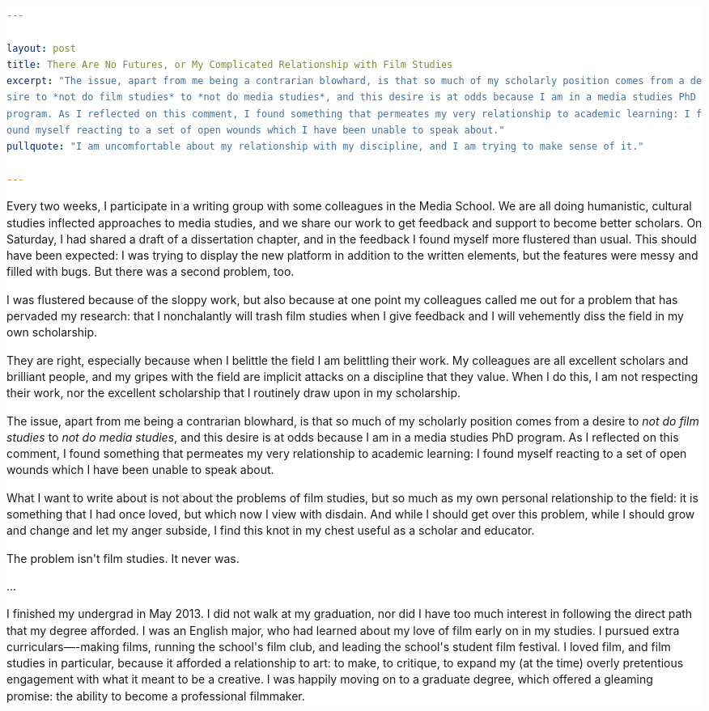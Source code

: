 ```yaml
---

layout: post
title: There Are No Futures, or My Complicated Relationship with Film Studies
excerpt: "The issue, apart from me being a contrarian blowhard, is that so much of my scholarly position comes from a desire to *not do film studies* to *not do media studies*, and this desire is at odds because I am in a media studies PhD program. As I reflected on this comment, I found something that permeates my very relationship to academic learning: I found myself reacting to a set of open wounds which I have been unable to speak about."
pullquote: "I am uncomfortable about my relationship with my discipline, and I am trying to make sense of it."

---
```


Every two weeks, I participate in a writing group with some colleagues in the Media School. We are all doing humanistic, cultural studies inflected approaches to media studies, and we share our work to get feedback and support to become better scholars. On Saturday, I had shared a draft of a dissertation chapter, and in the feedback I found myself more flustered than usual. This should have been expected: I was trying to display the new platform in addition to the written elements, but the features were messy and filled with bugs. But there was a second problem, too.

I was flustered because of the sloppy work, but also because at one point my colleagues called me out for a problem that has pervaded my research: that I nonchalantly will trash film studies when I give feedback and I will vehemently diss the field in my own scholarship.

They are right, especially because when I belittle the field I am belittling their work. My colleagues are all excellent scholars and brilliant people, and my gripes with the field are implicit attacks on a discipline that they value. When I do this, I am not respecting their work, nor the excellent scholarship that I routinely draw upon in my scholarship. 

The issue, apart from me being a contrarian blowhard, is that so much of my scholarly position comes from a desire to *not do film studies* to *not do media studies*, and this desire is at odds because I am in a media studies PhD program. As I reflected on this comment, I found something that permeates my very relationship to academic learning: I found myself reacting to a set of open wounds which I have been unable to speak about.

What I want to write about is not about the problems of film studies, but so much as my own personal relationship to the field: it is something that I had once loved, but which now I view with disdain. And while I should get over this problem, while I should grow and change and let my anger subside, I find this knot in my chest useful as a scholar and educator. 

The problem isn't film studies. It never was.

...

I finished my undergrad in May 2013. I did not walk at my graduation, nor did I have too much interest in following the direct path that my degree afforded. I was an English major, who had learned about my love of film early on in my studies. I pursued extra curriculars—-making films, running the school's film club, and leading the school's student film festival. I loved film, and film studies in particular, because it afforded a relationship to art: to make, to critique, to expand my (at the time) overly pretentious engagement with what it meant to be a creative. I was happily moving on to a graduate degree, which offered a gleaming promise: the ability to become a professional filmmaker.
